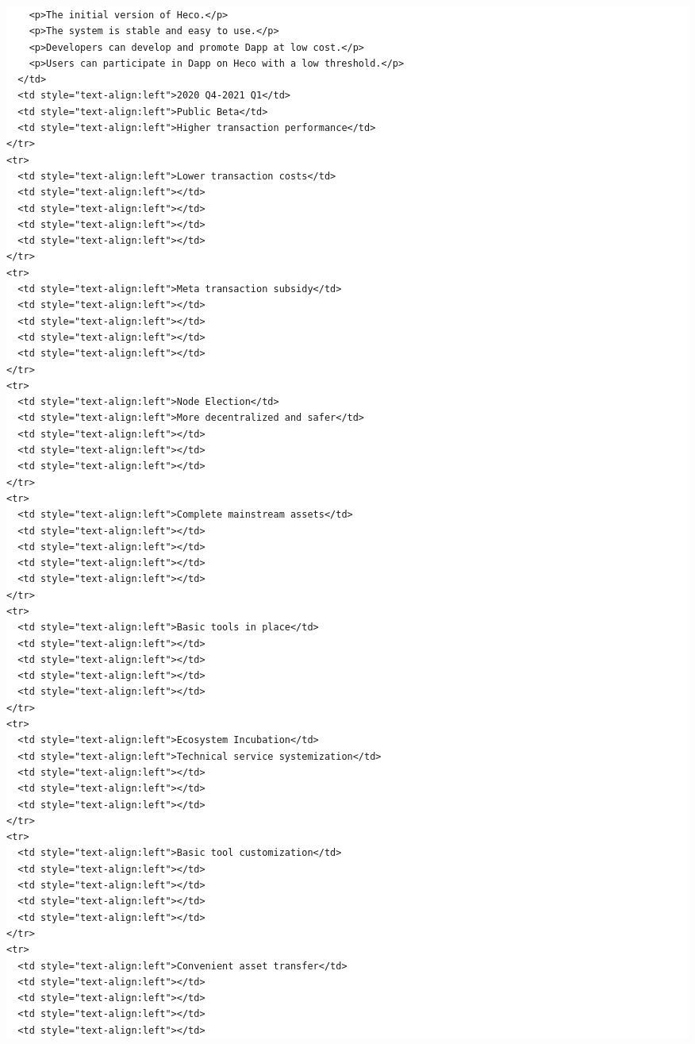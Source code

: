         <p>The initial version of Heco.</p>
        <p>The system is stable and easy to use.</p>
        <p>Developers can develop and promote Dapp at low cost.</p>
        <p>Users can participate in Dapp on Heco with a low threshold.</p>
      </td>
      <td style="text-align:left">2020 Q4-2021 Q1</td>
      <td style="text-align:left">Public Beta</td>
      <td style="text-align:left">Higher transaction performance</td>
    </tr>
    <tr>
      <td style="text-align:left">Lower transaction costs</td>
      <td style="text-align:left"></td>
      <td style="text-align:left"></td>
      <td style="text-align:left"></td>
      <td style="text-align:left"></td>
    </tr>
    <tr>
      <td style="text-align:left">Meta transaction subsidy</td>
      <td style="text-align:left"></td>
      <td style="text-align:left"></td>
      <td style="text-align:left"></td>
      <td style="text-align:left"></td>
    </tr>
    <tr>
      <td style="text-align:left">Node Election</td>
      <td style="text-align:left">More decentralized and safer</td>
      <td style="text-align:left"></td>
      <td style="text-align:left"></td>
      <td style="text-align:left"></td>
    </tr>
    <tr>
      <td style="text-align:left">Complete mainstream assets</td>
      <td style="text-align:left"></td>
      <td style="text-align:left"></td>
      <td style="text-align:left"></td>
      <td style="text-align:left"></td>
    </tr>
    <tr>
      <td style="text-align:left">Basic tools in place</td>
      <td style="text-align:left"></td>
      <td style="text-align:left"></td>
      <td style="text-align:left"></td>
      <td style="text-align:left"></td>
    </tr>
    <tr>
      <td style="text-align:left">Ecosystem Incubation</td>
      <td style="text-align:left">Technical service systemization</td>
      <td style="text-align:left"></td>
      <td style="text-align:left"></td>
      <td style="text-align:left"></td>
    </tr>
    <tr>
      <td style="text-align:left">Basic tool customization</td>
      <td style="text-align:left"></td>
      <td style="text-align:left"></td>
      <td style="text-align:left"></td>
      <td style="text-align:left"></td>
    </tr>
    <tr>
      <td style="text-align:left">Convenient asset transfer</td>
      <td style="text-align:left"></td>
      <td style="text-align:left"></td>
      <td style="text-align:left"></td>
      <td style="text-align:left"></td>